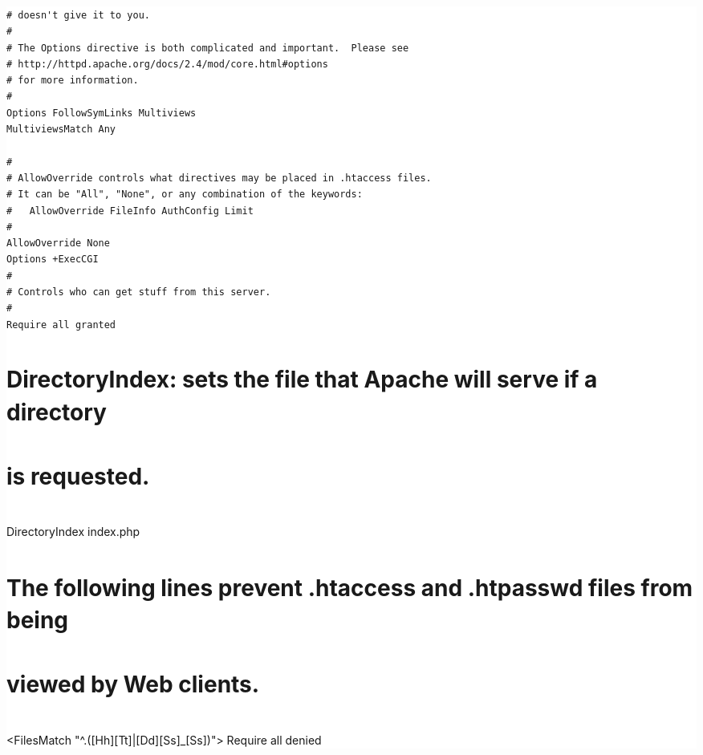     # doesn't give it to you.
    #
    # The Options directive is both complicated and important.  Please see
    # http://httpd.apache.org/docs/2.4/mod/core.html#options
    # for more information.
    #
    Options FollowSymLinks Multiviews
    MultiviewsMatch Any

    #
    # AllowOverride controls what directives may be placed in .htaccess files.
    # It can be "All", "None", or any combination of the keywords:
    #   AllowOverride FileInfo AuthConfig Limit
    #
    AllowOverride None
	Options +ExecCGI
    #
    # Controls who can get stuff from this server.
    #
    Require all granted
</Directory>

#
# DirectoryIndex: sets the file that Apache will serve if a directory
# is requested.
#
<IfModule dir_module>
    DirectoryIndex index.php
</IfModule>

#
# The following lines prevent .htaccess and .htpasswd files from being 
# viewed by Web clients. 
#
<FilesMatch "^\.([Hh][Tt]|[Dd][Ss]_[Ss])">
    Require all denied
</FilesMatch>
